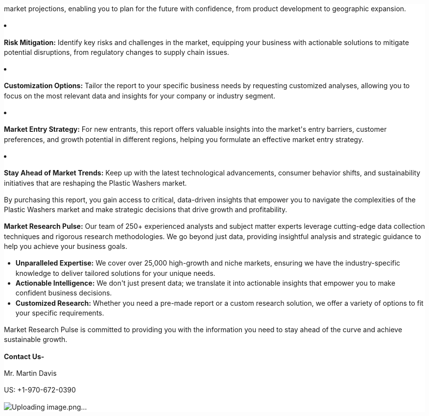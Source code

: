 market projections, enabling you to plan for the future with confidence, from product development to geographic expansion.</p></li><li><p><strong>Risk Mitigation:</strong> Identify key risks and challenges in the market, equipping your business with actionable solutions to mitigate potential disruptions, from regulatory changes to supply chain issues.</p></li><li><p><strong>Customization Options:</strong> Tailor the report to your specific business needs by requesting customized analyses, allowing you to focus on the most relevant data and insights for your company or industry segment.</p></li><li><p><strong>Market Entry Strategy:</strong> For new entrants, this report offers valuable insights into the market's entry barriers, customer preferences, and growth potential in different regions, helping you formulate an effective market entry strategy.</p></li><li><p><strong>Stay Ahead of Market Trends:</strong> Keep up with the latest technological advancements, consumer behavior shifts, and sustainability initiatives that are reshaping the Plastic Washers market.</p></li></ol><p>By purchasing this report, you gain access to critical, data-driven insights that empower you to navigate the complexities of the Plastic Washers market and make strategic decisions that drive growth and profitability.</p><p><strong>Market Research Pulse:</strong>&nbsp;Our team of 250+ experienced analysts and subject matter experts leverage cutting-edge data collection techniques and rigorous research methodologies. We go beyond just data, providing insightful analysis and strategic guidance to help you achieve your business goals.</p><ul><li><strong>Unparalleled Expertise:</strong>&nbsp;We cover over 25,000 high-growth and niche markets, ensuring we have the industry-specific knowledge to deliver tailored solutions for your unique needs.</li><li><strong>Actionable Intelligence:</strong>&nbsp;We don't just present data; we translate it into actionable insights that empower you to make confident business decisions.</li><li><strong>Customized Research:</strong>&nbsp;Whether you need a pre-made report or a custom research solution, we offer a variety of options to fit your specific requirements.</li></ul><p>Market Research Pulse is committed to providing you with the information you need to stay ahead of the curve and achieve sustainable growth.</p><p><strong>Contact Us-</strong></p><p>Mr. Martin Davis</p><p>US: +1-970-672-0390</p>
![Uploading image.png…]()
